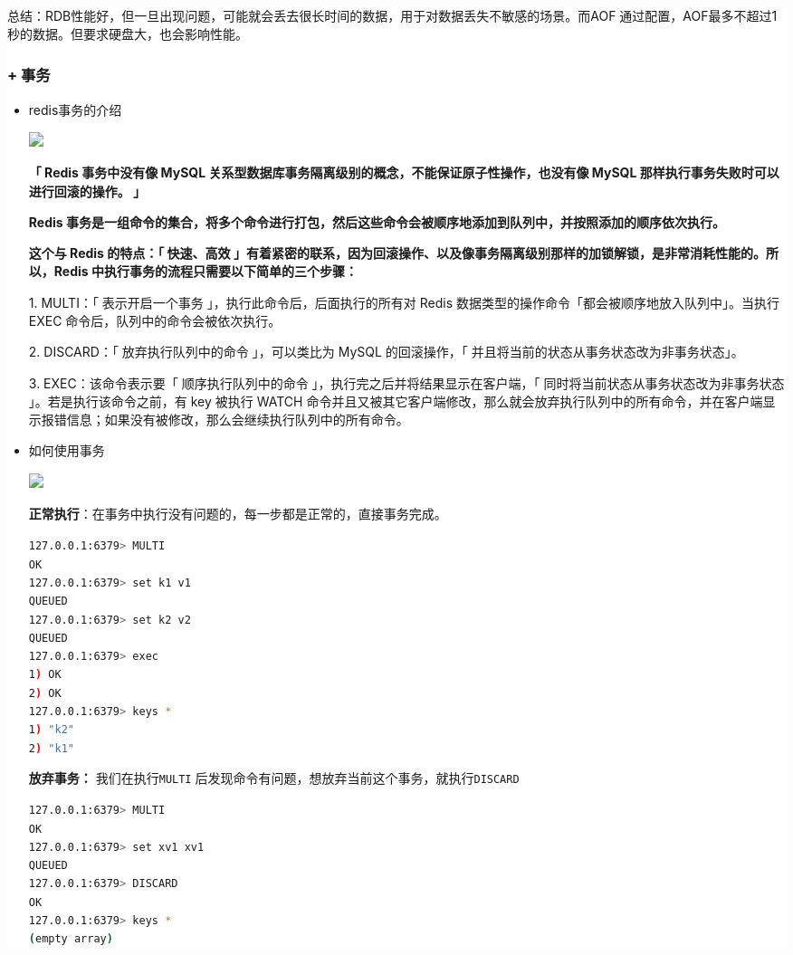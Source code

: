 总结：RDB性能好，但一旦出现问题，可能就会丢去很长时间的数据，用于对数据丢失不敏感的场景。而AOF 通过配置，AOF最多不超过1秒的数据。但要求硬盘大，也会影响性能。

### + 事务

*   redis事务的介绍

    ![](https://cdn.jsdelivr.net/gh/18476305640/typora@master/image/16524324064831652432406347.png)

    **「 Redis 事务中没有像 MySQL 关系型数据库事务隔离级别的概念，不能保证原子性操作，也没有像 MySQL 那样执行事务失败时可以进行回滚的操作。 」**

    **Redis 事务是一组命令的集合，将多个命令进行打包，然后这些命令会被顺序地添加到队列中，并按照添加的顺序依次执行。**

    **这个与 Redis 的特点：「 快速、高效 」有着紧密的联系，因为回滚操作、以及像事务隔离级别那样的加锁解锁，是非常消耗性能的。所以，Redis 中执行事务的流程只需要以下简单的三个步骤：**

    1\. MULTI：「 表示开启一个事务 」，执行此命令后，后面执行的所有对 Redis 数据类型的操作命令「都会被顺序地放入队列中」。当执行 EXEC 命令后，队列中的命令会被依次执行。

    2\. DISCARD：「 放弃执行队列中的命令 」，可以类比为 MySQL 的回滚操作，「 并且将当前的状态从事务状态改为非事务状态」。

    3\. EXEC：该命令表示要「 顺序执行队列中的命令 」，执行完之后并将结果显示在客户端，「 同时将当前状态从事务状态改为非事务状态 」。若是执行该命令之前，有 key 被执行 WATCH 命令并且又被其它客户端修改，那么就会放弃执行队列中的所有命令，并在客户端显示报错信息；如果没有被修改，那么会继续执行队列中的所有命令。

*   如何使用事务

    ![](https://cdn.jsdelivr.net/gh/18476305640/typora@master/image/16524302794101652430279129.png)

    **正常执行**：在事务中执行没有问题的，每一步都是正常的，直接事务完成。

    ```bash
    127.0.0.1:6379> MULTI
    OK
    127.0.0.1:6379> set k1 v1
    QUEUED
    127.0.0.1:6379> set k2 v2
    QUEUED
    127.0.0.1:6379> exec
    1) OK
    2) OK
    127.0.0.1:6379> keys *
    1) "k2"
    2) "k1"

    ```

    **放弃事务：** 我们在执行`MULTI` 后发现命令有问题，想放弃当前这个事务，就执行`DISCARD`

    ```bash
    127.0.0.1:6379> MULTI
    OK
    127.0.0.1:6379> set xv1 xv1
    QUEUED
    127.0.0.1:6379> DISCARD
    OK
    127.0.0.1:6379> keys *
    (empty array)

    ```
